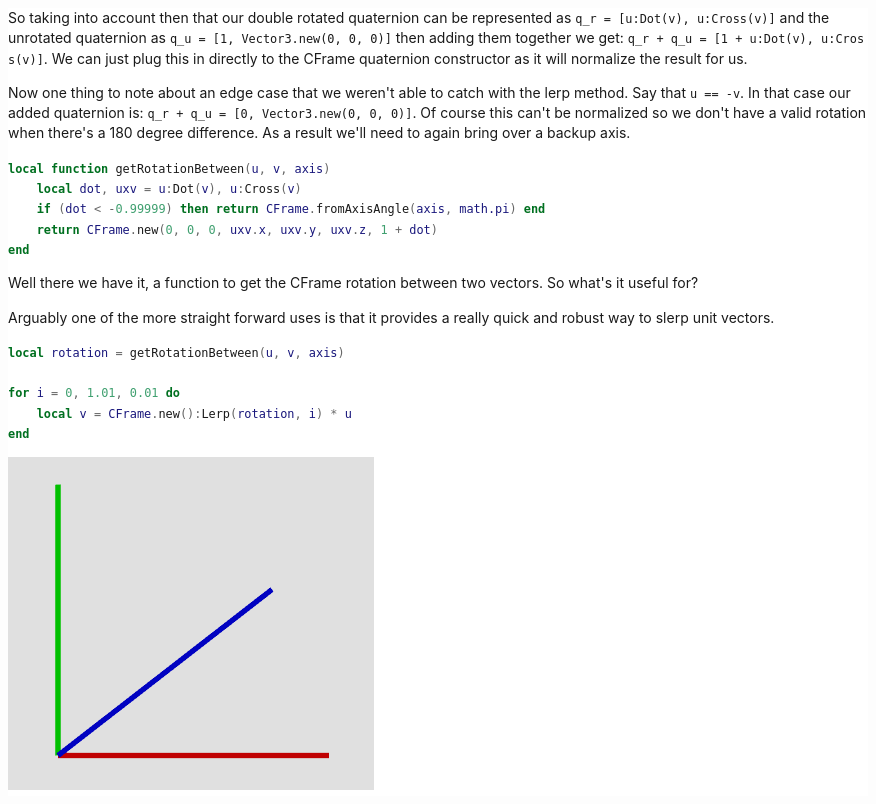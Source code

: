 So taking into account then that our double rotated quaternion can be represented as `q_r = [u:Dot(v), u:Cross(v)]` and the unrotated quaternion as `q_u = [1, Vector3.new(0, 0, 0)]` then adding them together we get: `q_r + q_u = [1 + u:Dot(v), u:Cross(v)]`. We can just plug this in directly to the CFrame quaternion constructor as it will normalize the result for us.

Now one thing to note about an edge case that we weren't able to catch with the lerp method. Say that `u == -v`. In that case our added quaternion is: `q_r + q_u = [0, Vector3.new(0, 0, 0)]`. Of course this can't be normalized so we don't have a valid rotation when there's a 180 degree difference. As a result we'll need to again bring over a backup axis.

```Lua
local function getRotationBetween(u, v, axis)
    local dot, uxv = u:Dot(v), u:Cross(v)
    if (dot < -0.99999) then return CFrame.fromAxisAngle(axis, math.pi) end
    return CFrame.new(0, 0, 0, uxv.x, uxv.y, uxv.z, 1 + dot)
end
```

Well there we have it, a function to get the CFrame rotation between two vectors. So what's it useful for?

Arguably one of the more straight forward uses is that it provides a really quick and robust way to slerp unit vectors.

```Lua
local rotation = getRotationBetween(u, v, axis)

for i = 0, 1.01, 0.01 do
    local v = CFrame.new():Lerp(rotation, i) * u
end
```
![2019-08-24_10-31-44](imgs/advancedTricks/gif1.gif)
